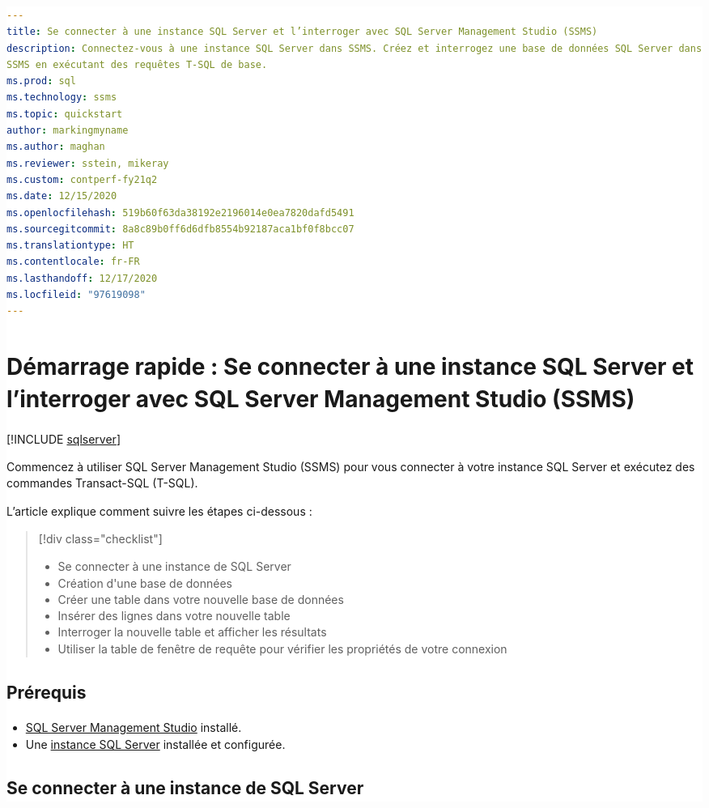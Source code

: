 ```yaml
---
title: Se connecter à une instance SQL Server et l’interroger avec SQL Server Management Studio (SSMS)
description: Connectez-vous à une instance SQL Server dans SSMS. Créez et interrogez une base de données SQL Server dans SSMS en exécutant des requêtes T-SQL de base.
ms.prod: sql
ms.technology: ssms
ms.topic: quickstart
author: markingmyname
ms.author: maghan
ms.reviewer: sstein, mikeray
ms.custom: contperf-fy21q2
ms.date: 12/15/2020
ms.openlocfilehash: 519b60f63da38192e2196014e0ea7820dafd5491
ms.sourcegitcommit: 8a8c89b0ff6d6dfb8554b92187aca1bf0f8bcc07
ms.translationtype: HT
ms.contentlocale: fr-FR
ms.lasthandoff: 12/17/2020
ms.locfileid: "97619098"
---
```

# <a name="quickstart-connect-and-query-a-sql-server-instance-using-sql-server-management-studio-ssms"></a>Démarrage rapide : Se connecter à une instance SQL Server et l’interroger avec SQL Server Management Studio (SSMS)

[!INCLUDE [sqlserver](../../includes/applies-to-version/sqlserver.md)]

Commencez à utiliser SQL Server Management Studio (SSMS) pour vous connecter à votre instance SQL Server et exécutez des commandes Transact-SQL (T-SQL).

L’article explique comment suivre les étapes ci-dessous :

> [!div class="checklist"]
> - Se connecter à une instance de SQL Server
> - Création d'une base de données
> - Créer une table dans votre nouvelle base de données
> - Insérer des lignes dans votre nouvelle table
> - Interroger la nouvelle table et afficher les résultats
> - Utiliser la table de fenêtre de requête pour vérifier les propriétés de votre connexion

## <a name="prerequisites"></a>Prérequis

- [SQL Server Management Studio](../download-sql-server-management-studio-ssms.md) installé.
- Une [instance SQL Server](https://www.microsoft.com/sql-server/sql-server-downloads) installée et configurée.

## <a name="connect-to-a-sql-server-instance"></a>Se connecter à une instance de SQL Server
